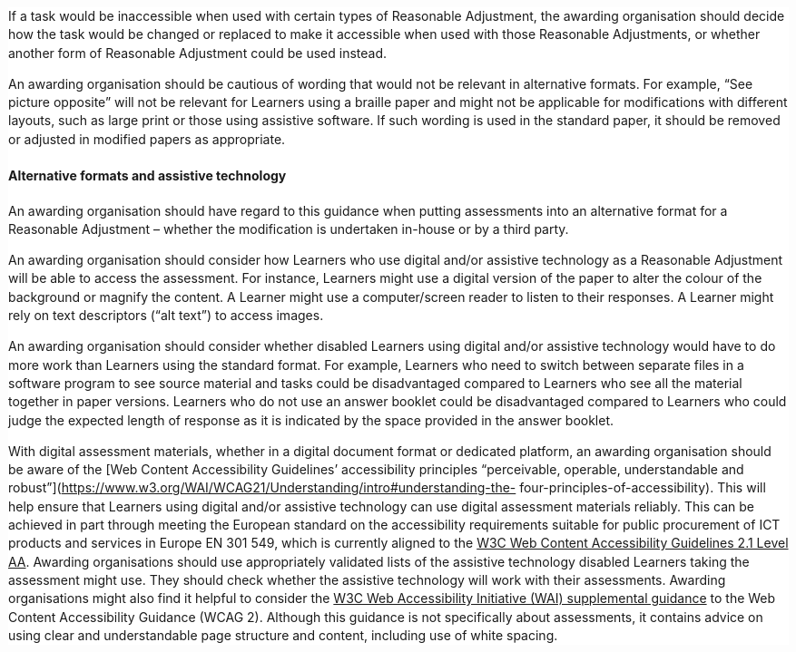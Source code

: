 If a task would be inaccessible when used with certain types of Reasonable
Adjustment, the awarding organisation should decide how the task would be
changed or replaced to make it accessible when used with those Reasonable
Adjustments, or whether another form of Reasonable Adjustment could be used
instead.

An awarding organisation should be cautious of wording that would not be
relevant in alternative formats. For example, “See picture opposite” will not
be relevant for Learners using a braille paper and might not be applicable for
modifications with different layouts, such as large print or those using
assistive software. If such wording is used in the standard paper, it should
be removed or adjusted in modified papers as appropriate.

#### Alternative formats and assistive technology

An awarding organisation should have regard to this guidance when putting
assessments into an alternative format for a Reasonable Adjustment – whether
the modification is undertaken in-house or by a third party.

An awarding organisation should consider how Learners who use digital and/or
assistive technology as a Reasonable Adjustment will be able to access the
assessment. For instance, Learners might use a digital version of the paper to
alter the colour of the background or magnify the content. A Learner might use
a computer/screen reader to listen to their responses. A Learner might rely on
text descriptors (“alt text”) to access images.

An awarding organisation should consider whether disabled Learners using
digital and/or assistive technology would have to do more work than Learners
using the standard format. For example, Learners who need to switch between
separate files in a software program to see source material and tasks could be
disadvantaged compared to Learners who see all the material together in paper
versions. Learners who do not use an answer booklet could be disadvantaged
compared to Learners who could judge the expected length of response as it is
indicated by the space provided in the answer booklet.

With digital assessment materials, whether in a digital document format or
dedicated platform, an awarding organisation should be aware of the [Web
Content Accessibility Guidelines’ accessibility principles “perceivable,
operable, understandable and
robust”](https://www.w3.org/WAI/WCAG21/Understanding/intro#understanding-the-
four-principles-of-accessibility). This will help ensure that Learners using
digital and/or assistive technology can use digital assessment materials
reliably. This can be achieved in part through meeting the European standard
on the accessibility requirements suitable for public procurement of ICT
products and services in Europe EN 301 549, which is currently aligned to the
[W3C Web Content Accessibility Guidelines 2.1 Level
AA](https://www.w3.org/WAI/WCAG21/Understanding/). Awarding organisations
should use appropriately validated lists of the assistive technology disabled
Learners taking the assessment might use. They should check whether the
assistive technology will work with their assessments. Awarding organisations
might also find it helpful to consider the [W3C Web Accessibility Initiative
(WAI) supplemental guidance](https://www.w3.org/WAI/WCAG2/supplemental/) to
the Web Content Accessibility Guidance (WCAG 2). Although this guidance is not
specifically about assessments, it contains advice on using clear and
understandable page structure and content, including use of white spacing.

